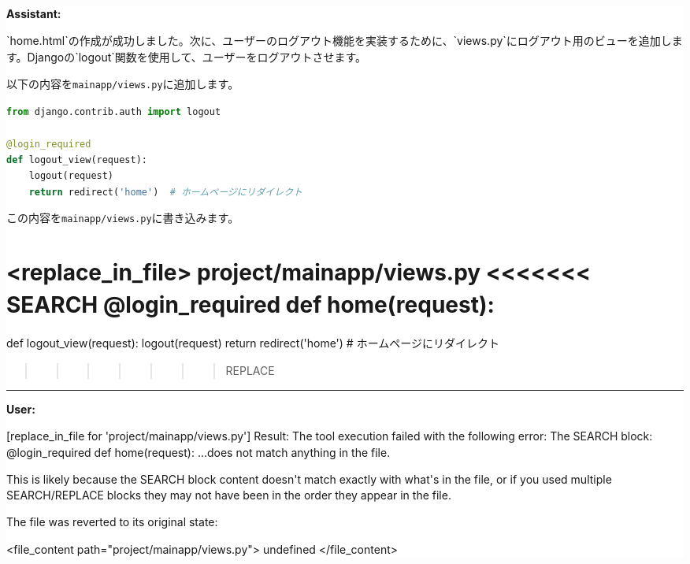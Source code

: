 
**Assistant:**

<thinking>
`home.html`の作成が成功しました。次に、ユーザーのログアウト機能を実装するために、`views.py`にログアウト用のビューを追加します。Djangoの`logout`関数を使用して、ユーザーをログアウトさせます。

以下の内容を`mainapp/views.py`に追加します。

```python
from django.contrib.auth import logout

@login_required
def logout_view(request):
    logout(request)
    return redirect('home')  # ホームページにリダイレクト
```

この内容を`mainapp/views.py`に書き込みます。
</thinking>

<replace_in_file>
<path>project/mainapp/views.py</path>
<diff>
<<<<<<< SEARCH
@login_required
def home(request):
=======
def logout_view(request):
    logout(request)
    return redirect('home')  # ホームページにリダイレクト
>>>>>>> REPLACE
</diff>
</replace_in_file>

---

**User:**

[replace_in_file for 'project/mainapp/views.py'] Result:
The tool execution failed with the following error:
<error>
The SEARCH block:
@login_required
def home(request):
...does not match anything in the file.

This is likely because the SEARCH block content doesn't match exactly with what's in the file, or if you used multiple SEARCH/REPLACE blocks they may not have been in the order they appear in the file.

The file was reverted to its original state:

<file_content path="project/mainapp/views.py">
undefined
</file_content>
